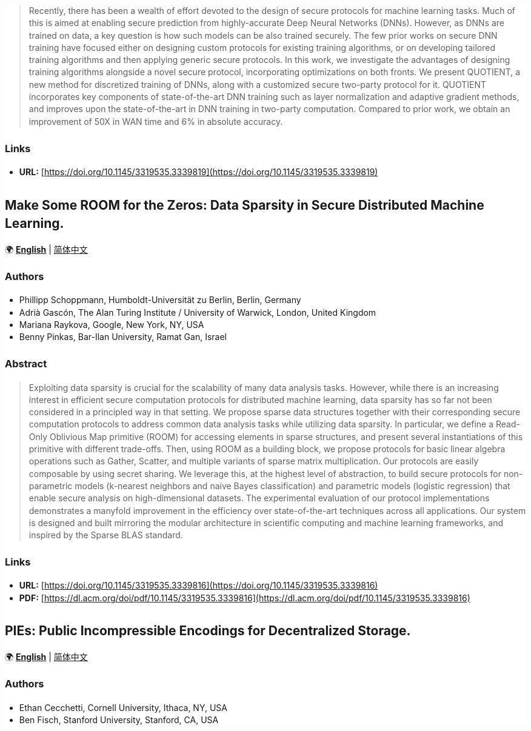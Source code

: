 > Recently, there has been a wealth of effort devoted to the design of secure protocols for machine learning tasks. Much of this is aimed at enabling secure prediction from highly-accurate Deep Neural Networks (DNNs). However, as DNNs are trained on data, a key question is how such models can be also trained securely. The few prior works on secure DNN training have focused either on designing custom protocols for existing training algorithms, or on developing tailored training algorithms and then applying generic secure protocols. In this work, we investigate the advantages of designing training algorithms alongside a novel secure protocol, incorporating optimizations on both fronts. We present QUOTIENT, a new method for discretized training of DNNs, along with a customized secure two-party protocol for it. QUOTIENT incorporates key components of state-of-the-art DNN training such as layer normalization and adaptive gradient methods, and improves upon the state-of-the-art in DNN training in two-party computation. Compared to prior work, we obtain an improvement of 50X in WAN time and 6% in absolute accuracy.

### Links
- **URL:** [https://doi.org/10.1145/3319535.3339819](https://doi.org/10.1145/3319535.3339819)
## Make Some ROOM for the Zeros: Data Sparsity in Secure Distributed Machine Learning.
🌍 **[English](../../../docs/en/ACM%20Conference%20on%20Computer%20and%20Communications%20Security/ACM%20Conference%20on%20Computer%20and%20Communications%20Security%202019.md#make-some-room-for-the-zeros-data-sparsity-in-secure-distributed-machine-learning)** | [简体中文](../../../docs/zh-CN/ACM%20Conference%20on%20Computer%20and%20Communications%20Security/ACM%20Conference%20on%20Computer%20and%20Communications%20Security%202019.md#make-some-room-for-the-zeros-data-sparsity-in-secure-distributed-machine-learning)
### Authors
* Phillipp Schoppmann, Humboldt-Universität zu Berlin, Berlin, Germany
* Adrià Gascón, The Alan Turing Institute / University of Warwick, London, United Kingdom
* Mariana Raykova, Google, New York, NY, USA
* Benny Pinkas, Bar-Ilan University, Ramat Gan, Israel
### Abstract
> Exploiting data sparsity is crucial for the scalability of many data analysis tasks. However, while there is an increasing interest in efficient secure computation protocols for distributed machine learning, data sparsity has so far not been considered in a principled way in that setting. We propose sparse data structures together with their corresponding secure computation protocols to address common data analysis tasks while utilizing data sparsity. In particular, we define a Read-Only Oblivious Map primitive (ROOM) for accessing elements in sparse structures, and present several instantiations of this primitive with different trade-offs. Then, using ROOM as a building block, we propose protocols for basic linear algebra operations such as Gather, Scatter, and multiple variants of sparse matrix multiplication. Our protocols are easily composable by using secret sharing. We leverage this, at the highest level of abstraction, to build secure protocols for non-parametric models (k-nearest neighbors and naive Bayes classification) and parametric models (logistic regression) that enable secure analysis on high-dimensional datasets. The experimental evaluation of our protocol implementations demonstrates a manyfold improvement in the efficiency over state-of-the-art techniques across all applications. Our system is designed and built mirroring the modular architecture in scientific computing and machine learning frameworks, and inspired by the Sparse BLAS standard.

### Links
- **URL:** [https://doi.org/10.1145/3319535.3339816](https://doi.org/10.1145/3319535.3339816)
- **PDF:** [https://dl.acm.org/doi/pdf/10.1145/3319535.3339816](https://dl.acm.org/doi/pdf/10.1145/3319535.3339816)
## PIEs: Public Incompressible Encodings for Decentralized Storage.
🌍 **[English](../../../docs/en/ACM%20Conference%20on%20Computer%20and%20Communications%20Security/ACM%20Conference%20on%20Computer%20and%20Communications%20Security%202019.md#pies-public-incompressible-encodings-for-decentralized-storage)** | [简体中文](../../../docs/zh-CN/ACM%20Conference%20on%20Computer%20and%20Communications%20Security/ACM%20Conference%20on%20Computer%20and%20Communications%20Security%202019.md#pies-public-incompressible-encodings-for-decentralized-storage)
### Authors
* Ethan Cecchetti, Cornell University, Ithaca, NY, USA
* Ben Fisch, Stanford University, Stanford, CA, USA